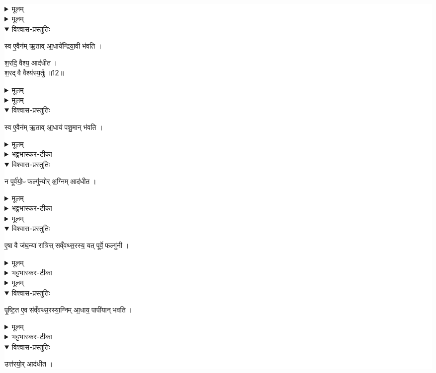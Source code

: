 <details><summary>मूलम्</summary></details>


<details><summary>मूलम्</summary></details>

<details open><summary>विश्वास-प्रस्तुतिः</summary>

स्व ए॒वैन॑म् ऋ॒ताव् आ॒धाये॑न्द्रिया॒वी भ॑वति ।  

श॒रदि॒ वैश्य॒ आद॑धीत ।  
श॒रद् वै वैश्य॑स्य॒र्तुः ॥12॥  
</details>

<details><summary>मूलम्</summary></details>


<details><summary>मूलम्</summary></details>

<details open><summary>विश्वास-प्रस्तुतिः</summary>

स्व ए॒वैन॑म् ऋ॒ताव् आ॒धाय॑ पशु॒मान् भ॑वति ।  
</details>

<details><summary>मूलम्</summary></details>

<details><summary>भट्टभास्कर-टीका</summary></details>

<details open><summary>विश्वास-प्रस्तुतिः</summary>

न पूर्व॑यो॒ᳶ फल्गु॑न्योर् अ॒ग्निम् आद॑धीत ।  
</details>

<details><summary>मूलम्</summary></details>

<details><summary>भट्टभास्कर-टीका</summary></details>


<details><summary>मूलम्</summary></details>

<details open><summary>विश्वास-प्रस्तुतिः</summary>

ए॒षा वै ज॑घ॒न्या॑ रात्रि॑स् सव्ँवथ्स॒रस्य॒ यत् पूर्वे॒ फल्गु॑नी ।  
</details>

<details><summary>मूलम्</summary></details>

<details><summary>भट्टभास्कर-टीका</summary></details>


<details><summary>मूलम्</summary></details>

<details open><summary>विश्वास-प्रस्तुतिः</summary>

पृ॒ष्टि॒त ए॒व स॑व्ँवथ्स॒रस्या॒ग्निम् आ॒धाय॒ पापी॑यान् भवति ।
</details>

<details><summary>मूलम्</summary></details>

<details><summary>भट्टभास्कर-टीका</summary></details>

<details open><summary>विश्वास-प्रस्तुतिः</summary>

उत्त॑रयो॒र् आद॑धीत ।  
</details>
